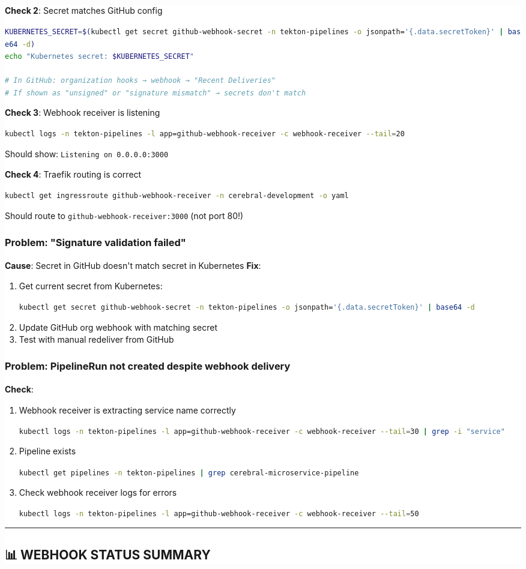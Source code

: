 **Check 2**: Secret matches GitHub config
```bash
KUBERNETES_SECRET=$(kubectl get secret github-webhook-secret -n tekton-pipelines -o jsonpath='{.data.secretToken}' | base64 -d)
echo "Kubernetes secret: $KUBERNETES_SECRET"

# In GitHub: organization hooks → webhook → "Recent Deliveries"
# If shown as "unsigned" or "signature mismatch" → secrets don't match
```

**Check 3**: Webhook receiver is listening
```bash
kubectl logs -n tekton-pipelines -l app=github-webhook-receiver -c webhook-receiver --tail=20
```
Should show: `Listening on 0.0.0.0:3000`

**Check 4**: Traefik routing is correct
```bash
kubectl get ingressroute github-webhook-receiver -n cerebral-development -o yaml
```
Should route to `github-webhook-receiver:3000` (not port 80!)

### Problem: "Signature validation failed"
**Cause**: Secret in GitHub doesn't match secret in Kubernetes
**Fix**:
1. Get current secret from Kubernetes:
   ```bash
   kubectl get secret github-webhook-secret -n tekton-pipelines -o jsonpath='{.data.secretToken}' | base64 -d
   ```
2. Update GitHub org webhook with matching secret
3. Test with manual redeliver from GitHub

### Problem: PipelineRun not created despite webhook delivery
**Check**:
1. Webhook receiver is extracting service name correctly
   ```bash
   kubectl logs -n tekton-pipelines -l app=github-webhook-receiver -c webhook-receiver --tail=30 | grep -i "service"
   ```

2. Pipeline exists
   ```bash
   kubectl get pipelines -n tekton-pipelines | grep cerebral-microservice-pipeline
   ```

3. Check webhook receiver logs for errors
   ```bash
   kubectl logs -n tekton-pipelines -l app=github-webhook-receiver -c webhook-receiver --tail=50
   ```

---

## 📊 WEBHOOK STATUS SUMMARY
